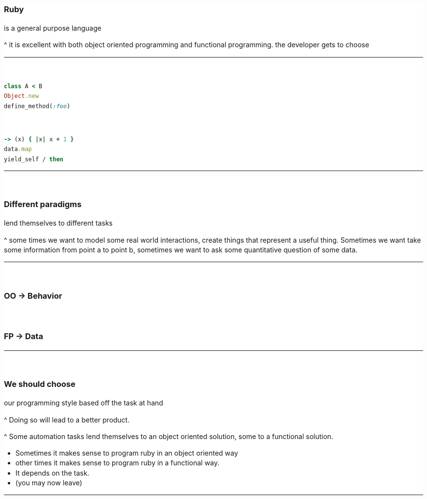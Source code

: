### Ruby
is a general purpose language

^ it is excellent with both object oriented programming and functional
programming. the developer gets to choose

---

<br/>

```ruby
class A < B
Object.new
define_method(:foo)
```

<br/>

```ruby
-> (x) { |x| x + 1 }
data.map
yield_self / then
```

---

<br/>

### Different paradigms
lend themselves to different tasks

^ some times we want to model some real world interactions, create things that
represent a useful thing. Sometimes we want take some information from point a to point b, sometimes we
want to ask some quantitative question of some data.

---

<br/>

### OO -> Behavior

<br/>

### FP -> Data

---

<br/>

### We should choose
our programming style based off the task at hand

^ Doing so will lead to a better product.

^  Some automation tasks lend themselves to an object oriented solution, some to a
   functional solution.
  - Sometimes it makes sense to program ruby in an object oriented way
  - other times it makes sense to program ruby in a functional way.
  - It depends on the task.
  - (you may now leave)

---